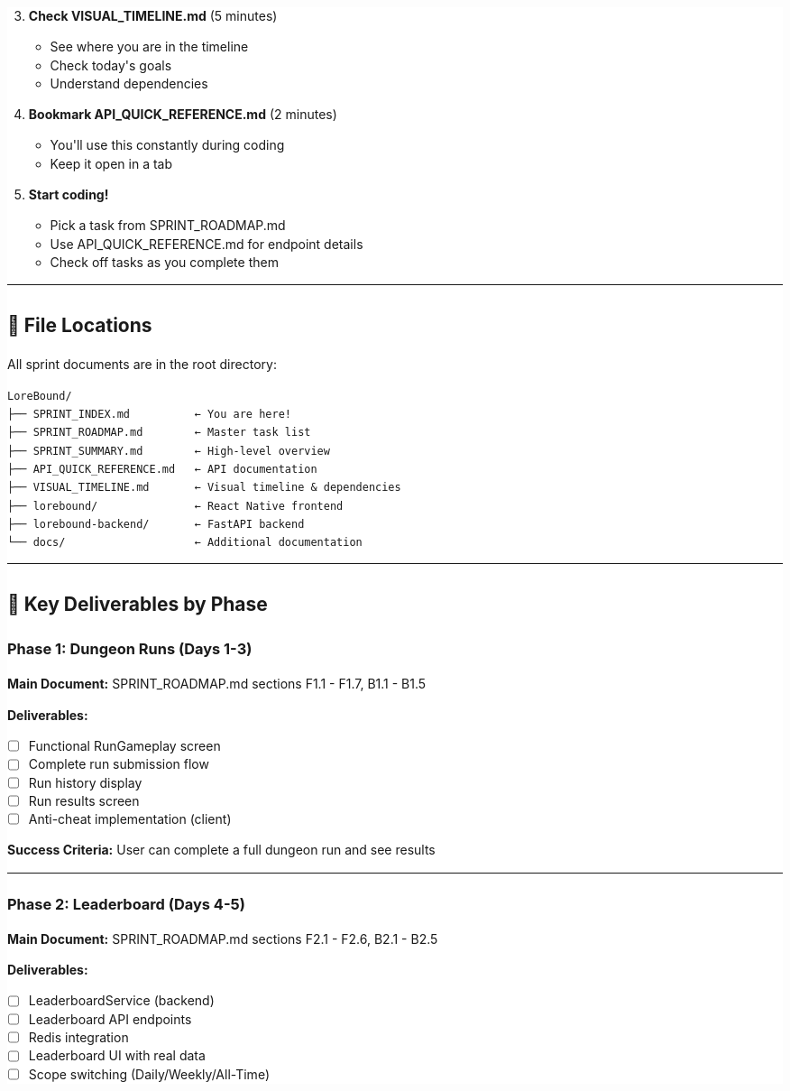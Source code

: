 3. **Check VISUAL_TIMELINE.md** (5 minutes)
   - See where you are in the timeline
   - Check today's goals
   - Understand dependencies

4. **Bookmark API_QUICK_REFERENCE.md** (2 minutes)
   - You'll use this constantly during coding
   - Keep it open in a tab

5. **Start coding!**
   - Pick a task from SPRINT_ROADMAP.md
   - Use API_QUICK_REFERENCE.md for endpoint details
   - Check off tasks as you complete them

---

## 📁 File Locations

All sprint documents are in the root directory:

```
LoreBound/
├── SPRINT_INDEX.md          ← You are here!
├── SPRINT_ROADMAP.md        ← Master task list
├── SPRINT_SUMMARY.md        ← High-level overview
├── API_QUICK_REFERENCE.md   ← API documentation
├── VISUAL_TIMELINE.md       ← Visual timeline & dependencies
├── lorebound/               ← React Native frontend
├── lorebound-backend/       ← FastAPI backend
└── docs/                    ← Additional documentation
```

---

## 🎯 Key Deliverables by Phase

### Phase 1: Dungeon Runs (Days 1-3)
**Main Document:** SPRINT_ROADMAP.md sections F1.1 - F1.7, B1.1 - B1.5

**Deliverables:**
- [ ] Functional RunGameplay screen
- [ ] Complete run submission flow
- [ ] Run history display
- [ ] Run results screen
- [ ] Anti-cheat implementation (client)

**Success Criteria:** User can complete a full dungeon run and see results

---

### Phase 2: Leaderboard (Days 4-5)
**Main Document:** SPRINT_ROADMAP.md sections F2.1 - F2.6, B2.1 - B2.5

**Deliverables:**
- [ ] LeaderboardService (backend)
- [ ] Leaderboard API endpoints
- [ ] Redis integration
- [ ] Leaderboard UI with real data
- [ ] Scope switching (Daily/Weekly/All-Time)
